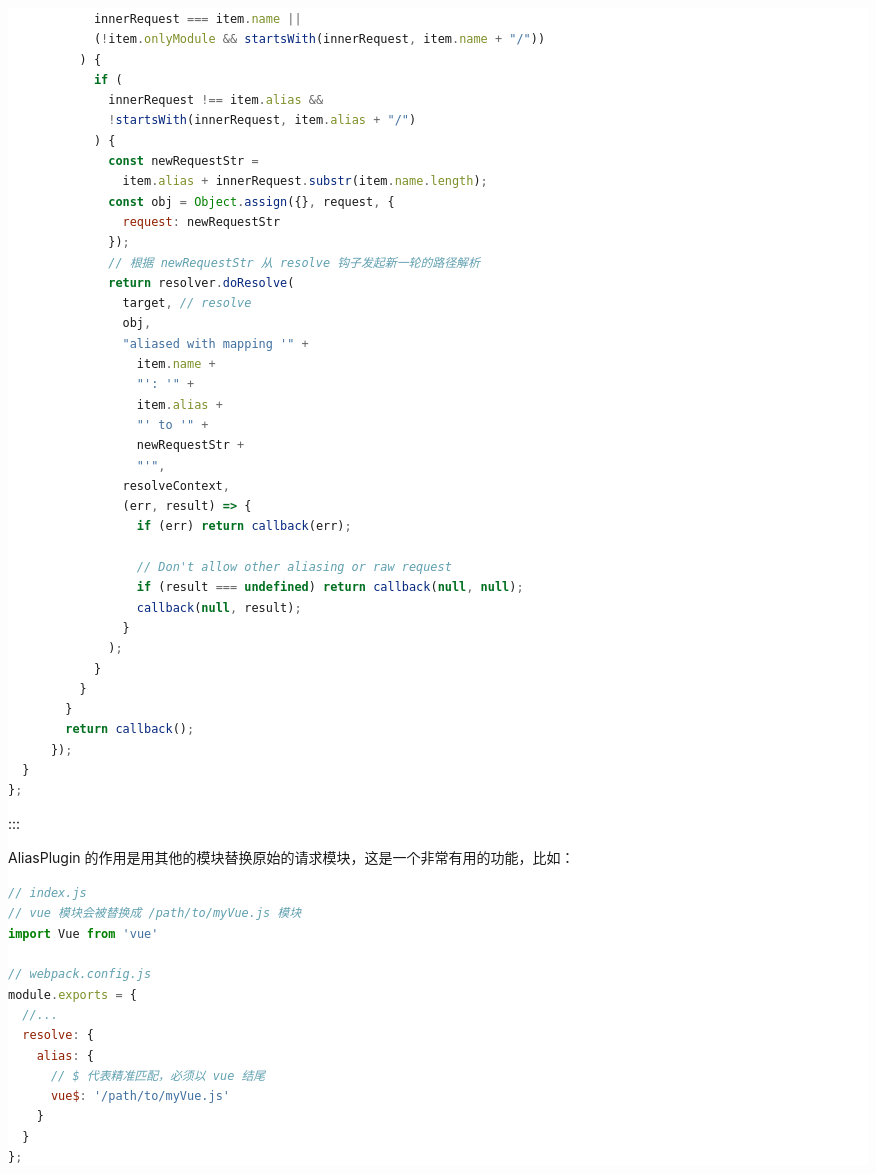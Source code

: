 ```js
            innerRequest === item.name ||
            (!item.onlyModule && startsWith(innerRequest, item.name + "/"))
          ) {
            if (
              innerRequest !== item.alias &&
              !startsWith(innerRequest, item.alias + "/")
            ) {
              const newRequestStr =
                item.alias + innerRequest.substr(item.name.length);
              const obj = Object.assign({}, request, {
                request: newRequestStr
              });
              // 根据 newRequestStr 从 resolve 钩子发起新一轮的路径解析
              return resolver.doResolve(
                target, // resolve
                obj,
                "aliased with mapping '" +
                  item.name +
                  "': '" +
                  item.alias +
                  "' to '" +
                  newRequestStr +
                  "'",
                resolveContext,
                (err, result) => {
                  if (err) return callback(err);

                  // Don't allow other aliasing or raw request
                  if (result === undefined) return callback(null, null);
                  callback(null, result);
                }
              );
            }
          }
        }
        return callback();
      });
  }
};

```
:::

AliasPlugin 的作用是用其他的模块替换原始的请求模块，这是一个非常有用的功能，比如：

```js
// index.js
// vue 模块会被替换成 /path/to/myVue.js 模块
import Vue from 'vue'

// webpack.config.js
module.exports = {
  //...
  resolve: {
    alias: {
      // $ 代表精准匹配，必须以 vue 结尾
      vue$: '/path/to/myVue.js'
    }
  }
};
```
